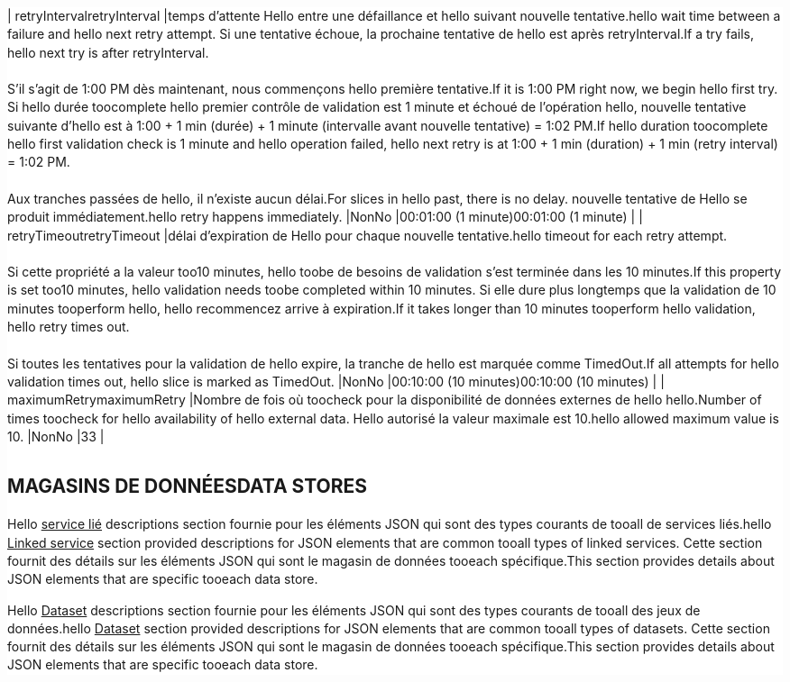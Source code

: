 | <span data-ttu-id="0ccf0-451">retryInterval</span><span class="sxs-lookup"><span data-stu-id="0ccf0-451">retryInterval</span></span> |<span data-ttu-id="0ccf0-452">temps d’attente Hello entre une défaillance et hello suivant nouvelle tentative.</span><span class="sxs-lookup"><span data-stu-id="0ccf0-452">hello wait time between a failure and hello next retry attempt.</span></span> <span data-ttu-id="0ccf0-453">Si une tentative échoue, la prochaine tentative de hello est après retryInterval.</span><span class="sxs-lookup"><span data-stu-id="0ccf0-453">If a try fails, hello next try is after retryInterval.</span></span> <br/><br/><span data-ttu-id="0ccf0-454">S’il s’agit de 1:00 PM dès maintenant, nous commençons hello première tentative.</span><span class="sxs-lookup"><span data-stu-id="0ccf0-454">If it is 1:00 PM right now, we begin hello first try.</span></span> <span data-ttu-id="0ccf0-455">Si hello durée toocomplete hello premier contrôle de validation est 1 minute et échoué de l’opération hello, nouvelle tentative suivante d’hello est à 1:00 + 1 min (durée) + 1 minute (intervalle avant nouvelle tentative) = 1:02 PM.</span><span class="sxs-lookup"><span data-stu-id="0ccf0-455">If hello duration toocomplete hello first validation check is 1 minute and hello operation failed, hello next retry is at 1:00 + 1 min (duration) + 1 min (retry interval) = 1:02 PM.</span></span> <br/><br/><span data-ttu-id="0ccf0-456">Aux tranches passées de hello, il n’existe aucun délai.</span><span class="sxs-lookup"><span data-stu-id="0ccf0-456">For slices in hello past, there is no delay.</span></span> <span data-ttu-id="0ccf0-457">nouvelle tentative de Hello se produit immédiatement.</span><span class="sxs-lookup"><span data-stu-id="0ccf0-457">hello retry happens immediately.</span></span> |<span data-ttu-id="0ccf0-458">Non</span><span class="sxs-lookup"><span data-stu-id="0ccf0-458">No</span></span> |<span data-ttu-id="0ccf0-459">00:01:00 (1 minute)</span><span class="sxs-lookup"><span data-stu-id="0ccf0-459">00:01:00 (1 minute)</span></span> |
| <span data-ttu-id="0ccf0-460">retryTimeout</span><span class="sxs-lookup"><span data-stu-id="0ccf0-460">retryTimeout</span></span> |<span data-ttu-id="0ccf0-461">délai d’expiration de Hello pour chaque nouvelle tentative.</span><span class="sxs-lookup"><span data-stu-id="0ccf0-461">hello timeout for each retry attempt.</span></span><br/><br/><span data-ttu-id="0ccf0-462">Si cette propriété a la valeur too10 minutes, hello toobe de besoins de validation s’est terminée dans les 10 minutes.</span><span class="sxs-lookup"><span data-stu-id="0ccf0-462">If this property is set too10 minutes, hello validation needs toobe completed within 10 minutes.</span></span> <span data-ttu-id="0ccf0-463">Si elle dure plus longtemps que la validation de 10 minutes tooperform hello, hello recommencez arrive à expiration.</span><span class="sxs-lookup"><span data-stu-id="0ccf0-463">If it takes longer than 10 minutes tooperform hello validation, hello retry times out.</span></span><br/><br/><span data-ttu-id="0ccf0-464">Si toutes les tentatives pour la validation de hello expire, la tranche de hello est marquée comme TimedOut.</span><span class="sxs-lookup"><span data-stu-id="0ccf0-464">If all attempts for hello validation times out, hello slice is marked as TimedOut.</span></span> |<span data-ttu-id="0ccf0-465">Non</span><span class="sxs-lookup"><span data-stu-id="0ccf0-465">No</span></span> |<span data-ttu-id="0ccf0-466">00:10:00 (10 minutes)</span><span class="sxs-lookup"><span data-stu-id="0ccf0-466">00:10:00 (10 minutes)</span></span> |
| <span data-ttu-id="0ccf0-467">maximumRetry</span><span class="sxs-lookup"><span data-stu-id="0ccf0-467">maximumRetry</span></span> |<span data-ttu-id="0ccf0-468">Nombre de fois où toocheck pour la disponibilité de données externes de hello hello.</span><span class="sxs-lookup"><span data-stu-id="0ccf0-468">Number of times toocheck for hello availability of hello external data.</span></span> <span data-ttu-id="0ccf0-469">Hello autorisé la valeur maximale est 10.</span><span class="sxs-lookup"><span data-stu-id="0ccf0-469">hello allowed maximum value is 10.</span></span> |<span data-ttu-id="0ccf0-470">Non</span><span class="sxs-lookup"><span data-stu-id="0ccf0-470">No</span></span> |<span data-ttu-id="0ccf0-471">3</span><span class="sxs-lookup"><span data-stu-id="0ccf0-471">3</span></span> |


## <a name="data-stores"></a><span data-ttu-id="0ccf0-472">MAGASINS DE DONNÉES</span><span class="sxs-lookup"><span data-stu-id="0ccf0-472">DATA STORES</span></span>
<span data-ttu-id="0ccf0-473">Hello [service lié](#linked-service) descriptions section fournie pour les éléments JSON qui sont des types courants de tooall de services liés.</span><span class="sxs-lookup"><span data-stu-id="0ccf0-473">hello [Linked service](#linked-service) section provided descriptions for JSON elements that are common tooall types of linked services.</span></span> <span data-ttu-id="0ccf0-474">Cette section fournit des détails sur les éléments JSON qui sont le magasin de données tooeach spécifique.</span><span class="sxs-lookup"><span data-stu-id="0ccf0-474">This section provides details about JSON elements that are specific tooeach data store.</span></span>

<span data-ttu-id="0ccf0-475">Hello [Dataset](#dataset) descriptions section fournie pour les éléments JSON qui sont des types courants de tooall des jeux de données.</span><span class="sxs-lookup"><span data-stu-id="0ccf0-475">hello [Dataset](#dataset) section provided descriptions for JSON elements that are common tooall types of datasets.</span></span> <span data-ttu-id="0ccf0-476">Cette section fournit des détails sur les éléments JSON qui sont le magasin de données tooeach spécifique.</span><span class="sxs-lookup"><span data-stu-id="0ccf0-476">This section provides details about JSON elements that are specific tooeach data store.</span></span>
